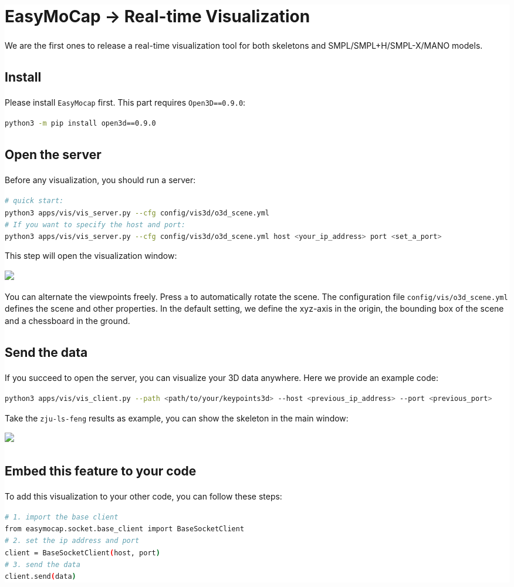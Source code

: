 
# EasyMoCap -> Real-time Visualization

We are the first ones to release a real-time visualization tool for both skeletons and SMPL/SMPL+H/SMPL-X/MANO models.

## Install

Please install `EasyMocap` first. This part requires `Open3D==0.9.0`:

```bash
python3 -m pip install open3d==0.9.0
```

## Open the server
Before any visualization, you should run a server:

```bash
# quick start:
python3 apps/vis/vis_server.py --cfg config/vis3d/o3d_scene.yml
# If you want to specify the host and port:
python3 apps/vis/vis_server.py --cfg config/vis3d/o3d_scene.yml host <your_ip_address> port <set_a_port>
```

This step will open the visualization window:

![](./assets/vis_server.png)

You can alternate the viewpoints freely. Press `a` to automatically rotate the scene.  The configuration file `config/vis/o3d_scene.yml` defines the scene and other properties. In the default setting, we define the xyz-axis in the origin, the bounding box of the scene and a chessboard in the ground.

## Send the data

If you succeed to open the server, you can visualize your 3D data anywhere. Here we provide an example code:

```bash
python3 apps/vis/vis_client.py --path <path/to/your/keypoints3d> --host <previous_ip_address> --port <previous_port>
```

Take the `zju-ls-feng` results as example, you can show the skeleton in the main window:

![](./assets/vis_client.png)

## Embed this feature to your code

To add this visualization to your other code, you can follow these steps:

```bash
# 1. import the base client
from easymocap.socket.base_client import BaseSocketClient
# 2. set the ip address and port
client = BaseSocketClient(host, port)
# 3. send the data
client.send(data)
```
